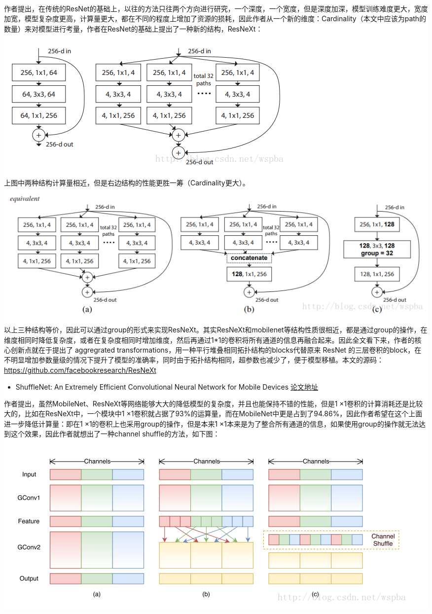 作者提出，在传统的ResNet的基础上，以往的方法只往两个方向进行研究，一个深度，一个宽度，但是深度加深，模型训练难度更大，宽度加宽，模型复杂度更高，计算量更大，都在不同的程度上增加了资源的损耗，因此作者从一个新的维度：Cardinality（本文中应该为path的数量）来对模型进行考量，作者在ResNet的基础上提出了一种新的结构，ResNeXt： 

![è¿éåå¾çæè¿°](20170724222538460.png)

上图中两种结构计算量相近，但是右边结构的性能更胜一筹（Cardinality更大）。 

![è¿éåå¾çæè¿°](20170724222658697.png)

以上三种结构等价，因此可以通过group的形式来实现ResNeXt。其实ResNeXt和mobilenet等结构性质很相近，都是通过group的操作，在维度相同时降低复杂度，或者在复杂度相同时增加维度，然后再通过1*1的卷积将所有通道的信息再融合起来。因此全文看下来，作者的核心创新点就在于提出了 aggregrated transformations，用一种平行堆叠相同拓扑结构的blocks代替原来 ResNet 的三层卷积的block，在不明显增加参数量级的情况下提升了模型的准确率，同时由于拓扑结构相同，超参数也减少了，便于模型移植。本文的源码：https://github.com/facebookresearch/ResNeXt

- ShuffleNet: An Extremely Efficient Convolutional Neural Network for Mobile Devices [论文地址](https://arxiv.org/abs/1707.01083?context=cs.CV) 

作者提出，虽然MobileNet、ResNeXt等网络能够大大的降低模型的复杂度，并且也能保持不错的性能，但是1 ×1卷积的计算消耗还是比较大的，比如在ResNeXt中，一个模块中1 ×1卷积就占据了93%的运算量，而在MobileNet中更是占到了94.86%，因此作者希望在这个上面进一步降低计算量：即在1 ×1的卷积上也采用group的操作，但是本来1 ×1本来是为了整合所有通道的信息，如果使用group的操作就无法达到这个效果，因此作者就想出了一种channel shuffle的方法，如下图： 

![è¿éåå¾çæè¿°](20170724223155100.png)
